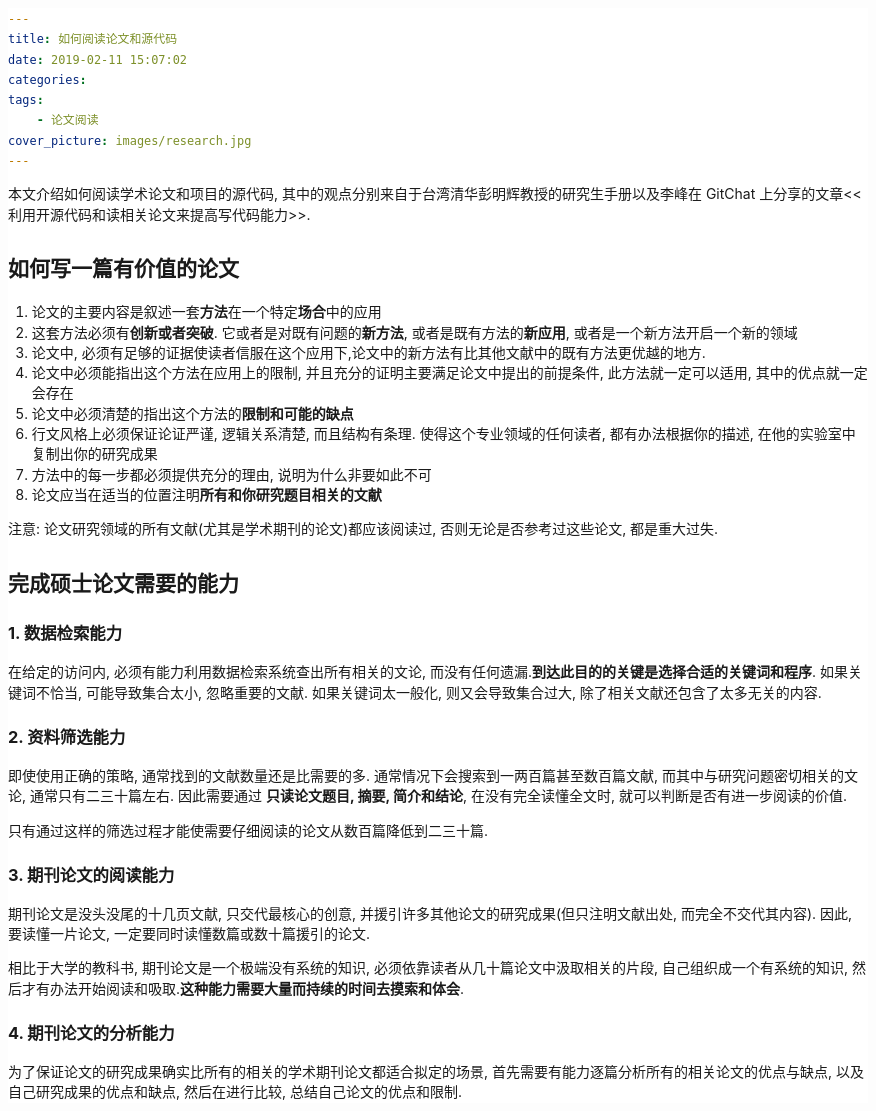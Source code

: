 ```yaml
---
title: 如何阅读论文和源代码
date: 2019-02-11 15:07:02
categories:
tags:
    - 论文阅读
cover_picture: images/research.jpg
---
```



本文介绍如何阅读学术论文和项目的源代码, 其中的观点分别来自于台湾清华彭明辉教授的研究生手册以及李峰在 GitChat 上分享的文章<<利用开源代码和读相关论文来提高写代码能力>>.

如何写一篇有价值的论文
---------------------

1. 论文的主要内容是叙述一套**方法**在一个特定**场合**中的应用
2. 这套方法必须有**创新或者突破**. 它或者是对既有问题的**新方法**, 或者是既有方法的**新应用**, 或者是一个新方法开启一个新的领域
3. 论文中, 必须有足够的证据使读者信服在这个应用下,论文中的新方法有比其他文献中的既有方法更优越的地方.
4. 论文中必须能指出这个方法在应用上的限制, 并且充分的证明主要满足论文中提出的前提条件, 此方法就一定可以适用, 其中的优点就一定会存在
5. 论文中必须清楚的指出这个方法的**限制和可能的缺点**
6. 行文风格上必须保证论证严谨, 逻辑关系清楚, 而且结构有条理. 使得这个专业领域的任何读者, 都有办法根据你的描述, 在他的实验室中复制出你的研究成果
7. 方法中的每一步都必须提供充分的理由, 说明为什么非要如此不可
8. 论文应当在适当的位置注明**所有和你研究题目相关的文献**

注意: 论文研究领域的所有文献(尤其是学术期刊的论文)都应该阅读过, 否则无论是否参考过这些论文, 都是重大过失.

完成硕士论文需要的能力
------------------------

### 1. 数据检索能力

在给定的访问内, 必须有能力利用数据检索系统查出所有相关的文论, 而没有任何遗漏.**到达此目的的关键是选择合适的关键词和程序**. 如果关键词不恰当, 可能导致集合太小, 忽略重要的文献. 如果关键词太一般化, 则又会导致集合过大, 除了相关文献还包含了太多无关的内容.

### 2. 资料筛选能力

即使使用正确的策略, 通常找到的文献数量还是比需要的多. 通常情况下会搜索到一两百篇甚至数百篇文献, 而其中与研究问题密切相关的文论, 通常只有二三十篇左右. 因此需要通过 **只读论文题目, 摘要, 简介和结论**, 在没有完全读懂全文时, 就可以判断是否有进一步阅读的价值.

只有通过这样的筛选过程才能使需要仔细阅读的论文从数百篇降低到二三十篇.

### 3. 期刊论文的阅读能力

期刊论文是没头没尾的十几页文献, 只交代最核心的创意, 并援引许多其他论文的研究成果(但只注明文献出处, 而完全不交代其内容). 因此, 要读懂一片论文, 一定要同时读懂数篇或数十篇援引的论文.

相比于大学的教科书, 期刊论文是一个极端没有系统的知识, 必须依靠读者从几十篇论文中汲取相关的片段, 自己组织成一个有系统的知识, 然后才有办法开始阅读和吸取.**这种能力需要大量而持续的时间去摸索和体会**.

### 4. 期刊论文的分析能力

为了保证论文的研究成果确实比所有的相关的学术期刊论文都适合拟定的场景, 首先需要有能力逐篇分析所有的相关论文的优点与缺点, 以及自己研究成果的优点和缺点, 然后在进行比较, 总结自己论文的优点和限制.
